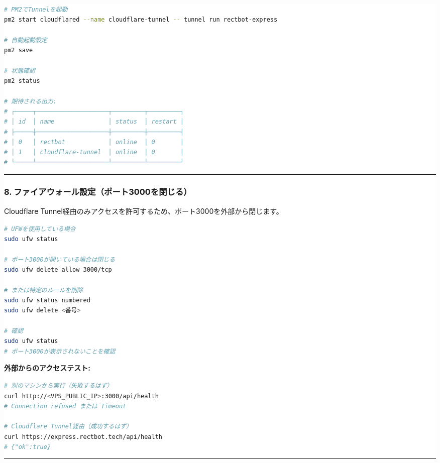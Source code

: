 ```bash
# PM2でTunnelを起動
pm2 start cloudflared --name cloudflare-tunnel -- tunnel run rectbot-express

# 自動起動設定
pm2 save

# 状態確認
pm2 status

# 期待される出力:
# ┌─────┬────────────────────┬─────────┬─────────┐
# │ id  │ name               │ status  │ restart │
# ├─────┼────────────────────┼─────────┼─────────┤
# │ 0   │ rectbot            │ online  │ 0       │
# │ 1   │ cloudflare-tunnel  │ online  │ 0       │
# └─────┴────────────────────┴─────────┴─────────┘
```

---

### 8. ファイアウォール設定（ポート3000を閉じる）

Cloudflare Tunnel経由のみアクセスを許可するため、ポート3000を外部から閉じます。

```bash
# UFWを使用している場合
sudo ufw status

# ポート3000が開いている場合は閉じる
sudo ufw delete allow 3000/tcp

# または特定のルールを削除
sudo ufw status numbered
sudo ufw delete <番号>

# 確認
sudo ufw status
# ポート3000が表示されないことを確認
```

**外部からのアクセステスト:**

```bash
# 別のマシンから実行（失敗するはず）
curl http://<VPS_PUBLIC_IP>:3000/api/health
# Connection refused または Timeout

# Cloudflare Tunnel経由（成功するはず）
curl https://express.rectbot.tech/api/health
# {"ok":true}
```

---
